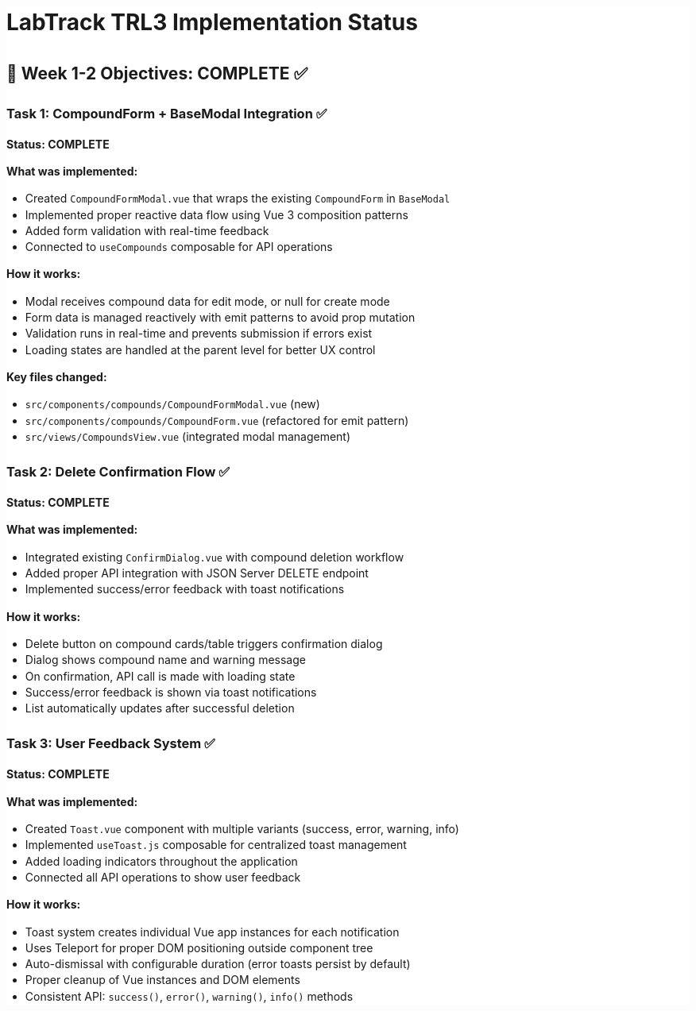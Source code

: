 # LabTrack TRL3 Implementation Status

## 🎯 Week 1-2 Objectives: COMPLETE ✅

### Task 1: CompoundForm + BaseModal Integration ✅
**Status: COMPLETE**

**What was implemented:**
- Created `CompoundFormModal.vue` that wraps the existing `CompoundForm` in `BaseModal`
- Implemented proper reactive data flow using Vue 3 composition patterns
- Added form validation with real-time feedback
- Connected to `useCompounds` composable for API operations

**How it works:**
- Modal receives compound data for edit mode, or null for create mode
- Form data is managed reactively with emit patterns to avoid prop mutation
- Validation runs in real-time and prevents submission if errors exist
- Loading states are handled at the parent level for better UX control

**Key files changed:**
- `src/components/compounds/CompoundFormModal.vue` (new)
- `src/components/compounds/CompoundForm.vue` (refactored for emit pattern)
- `src/views/CompoundsView.vue` (integrated modal management)

### Task 2: Delete Confirmation Flow ✅
**Status: COMPLETE**

**What was implemented:**
- Integrated existing `ConfirmDialog.vue` with compound deletion workflow
- Added proper API integration with JSON Server DELETE endpoint
- Implemented success/error feedback with toast notifications

**How it works:**
- Delete button on compound cards/table triggers confirmation dialog
- Dialog shows compound name and warning message
- On confirmation, API call is made with loading state
- Success/error feedback is shown via toast notifications
- List automatically updates after successful deletion

### Task 3: User Feedback System ✅
**Status: COMPLETE**

**What was implemented:**
- Created `Toast.vue` component with multiple variants (success, error, warning, info)
- Implemented `useToast.js` composable for centralized toast management
- Added loading indicators throughout the application
- Connected all API operations to show user feedback

**How it works:**
- Toast system creates individual Vue app instances for each notification
- Uses Teleport for proper DOM positioning outside component tree
- Auto-dismissal with configurable duration (error toasts persist by default)
- Proper cleanup of Vue instances and DOM elements
- Consistent API: `success()`, `error()`, `warning()`, `info()` methods
